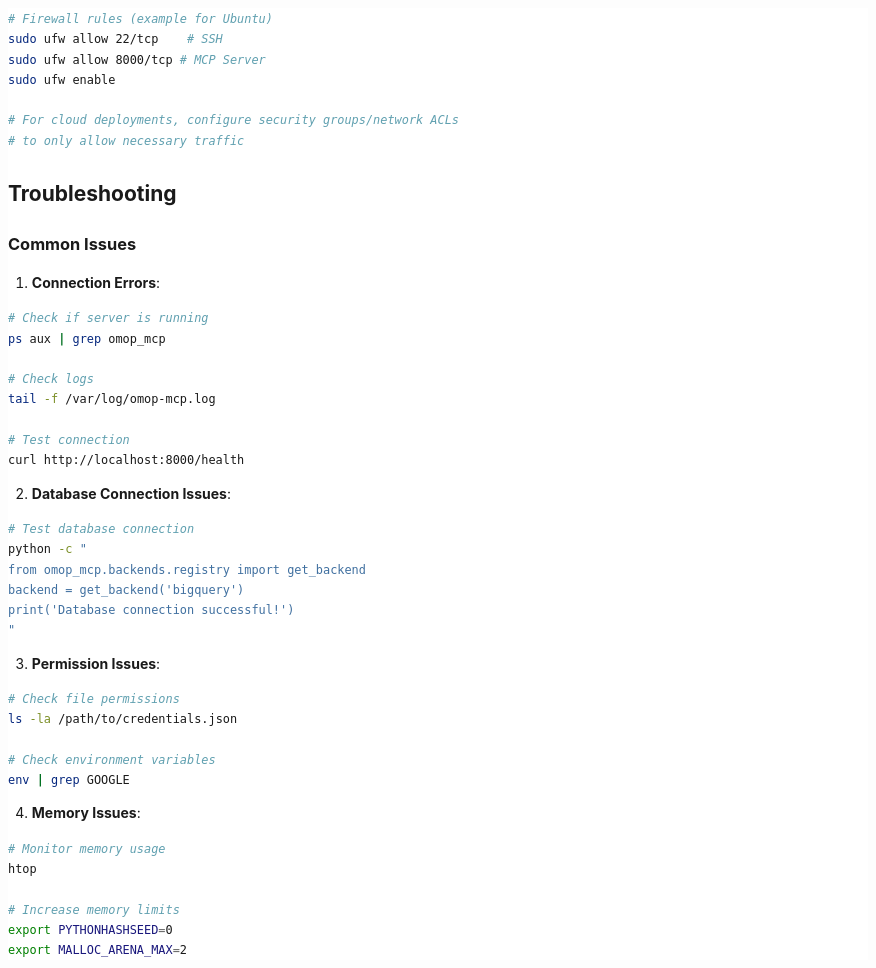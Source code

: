 ```bash
# Firewall rules (example for Ubuntu)
sudo ufw allow 22/tcp    # SSH
sudo ufw allow 8000/tcp # MCP Server
sudo ufw enable

# For cloud deployments, configure security groups/network ACLs
# to only allow necessary traffic
```

## Troubleshooting

### Common Issues

1. **Connection Errors**:
```bash
# Check if server is running
ps aux | grep omop_mcp

# Check logs
tail -f /var/log/omop-mcp.log

# Test connection
curl http://localhost:8000/health
```

2. **Database Connection Issues**:
```bash
# Test database connection
python -c "
from omop_mcp.backends.registry import get_backend
backend = get_backend('bigquery')
print('Database connection successful!')
"
```

3. **Permission Issues**:
```bash
# Check file permissions
ls -la /path/to/credentials.json

# Check environment variables
env | grep GOOGLE
```

4. **Memory Issues**:
```bash
# Monitor memory usage
htop

# Increase memory limits
export PYTHONHASHSEED=0
export MALLOC_ARENA_MAX=2
```
